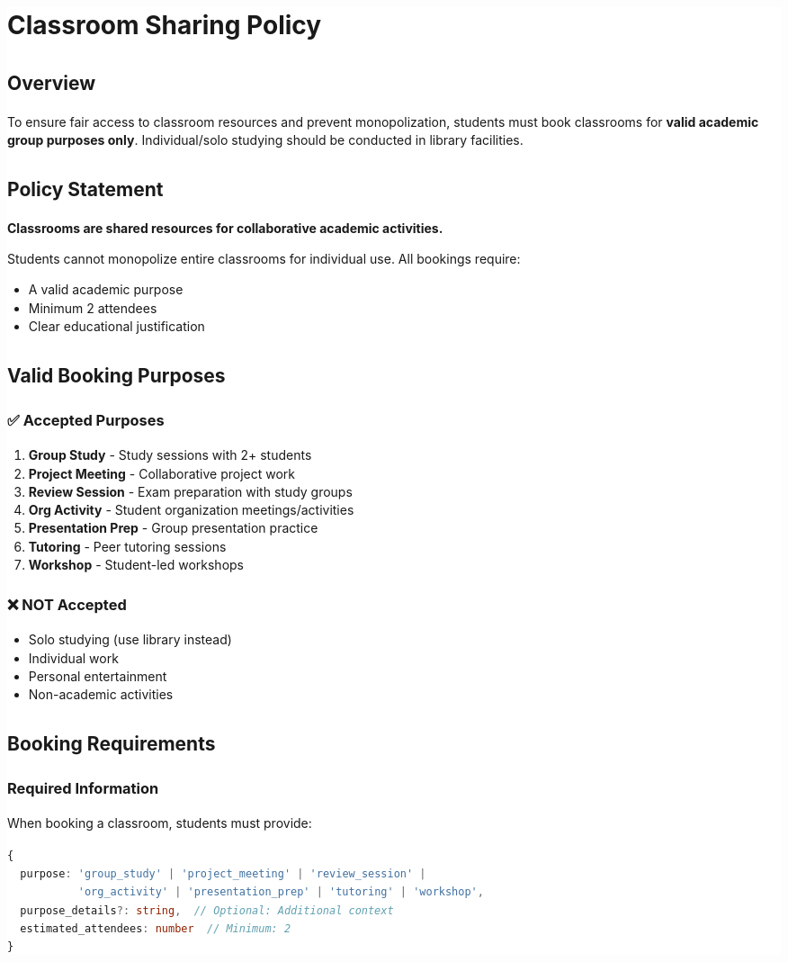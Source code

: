 # Classroom Sharing Policy

## Overview

To ensure fair access to classroom resources and prevent monopolization, students must book classrooms for **valid academic group purposes only**. Individual/solo studying should be conducted in library facilities.

## Policy Statement

**Classrooms are shared resources for collaborative academic activities.**

Students cannot monopolize entire classrooms for individual use. All bookings require:
- A valid academic purpose
- Minimum 2 attendees
- Clear educational justification

## Valid Booking Purposes

### ✅ Accepted Purposes

1. **Group Study** - Study sessions with 2+ students
2. **Project Meeting** - Collaborative project work
3. **Review Session** - Exam preparation with study groups
4. **Org Activity** - Student organization meetings/activities
5. **Presentation Prep** - Group presentation practice
6. **Tutoring** - Peer tutoring sessions
7. **Workshop** - Student-led workshops

### ❌ NOT Accepted

- Solo studying (use library instead)
- Individual work
- Personal entertainment
- Non-academic activities

## Booking Requirements

### Required Information

When booking a classroom, students must provide:

```typescript
{
  purpose: 'group_study' | 'project_meeting' | 'review_session' | 
           'org_activity' | 'presentation_prep' | 'tutoring' | 'workshop',
  purpose_details?: string,  // Optional: Additional context
  estimated_attendees: number  // Minimum: 2
}
```

